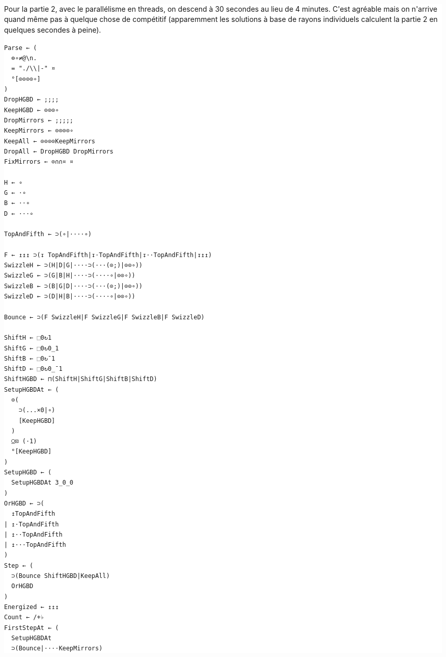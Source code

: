 Pour la partie 2, avec le parallélisme en threads, on descend à 30 secondes au lieu de 4 minutes. C'est agréable mais on n'arrive quand même pas à quelque chose de compétitif (apparemment les solutions à base de rayons individuels calculent la partie 2 en quelques secondes à peine).


```
Parse ← (
  ⊜∘≠@\n.
  = "./\\|-" ¤
  °[⊙⊙⊙⊙∘]
)
DropHGBD ← ;;;;
KeepHGBD ← ⊙⊙⊙∘
DropMirrors ← ;;;;;
KeepMirrors ← ⊙⊙⊙⊙∘
KeepAll ← ⊙⊙⊙⊙KeepMirrors
DropAll ← DropHGBD DropMirrors
FixMirrors ← ⊙∩∩¤ ¤

H ← ∘
G ← ⋅∘
B ← ⋅⋅∘
D ← ⋅⋅⋅∘

TopAndFifth ← ⊃(∘|⋅⋅⋅⋅∘)

F ← ↥↥↥ ⊃(↧ TopAndFifth|↧⋅TopAndFifth|↧⋅⋅TopAndFifth|↧↥↥)
SwizzleH ← ⊃(H|D|G|⋅⋅⋅⋅⊃(⋅⋅⋅(⊙;)|⊙⊙∘))
SwizzleG ← ⊃(G|B|H|⋅⋅⋅⋅⊃(⋅⋅⋅⋅∘|⊙⊙∘))
SwizzleB ← ⊃(B|G|D|⋅⋅⋅⋅⊃(⋅⋅⋅(⊙;)|⊙⊙∘))
SwizzleD ← ⊃(D|H|B|⋅⋅⋅⋅⊃(⋅⋅⋅⋅∘|⊙⊙∘))

Bounce ← ⊃(F SwizzleH|F SwizzleG|F SwizzleB|F SwizzleD)

ShiftH ← ⬚0↻1
ShiftG ← ⬚0↻0_1
ShiftB ← ⬚0↻¯1
ShiftD ← ⬚0↻0_¯1
ShiftHGBD ← ⊓(ShiftH|ShiftG|ShiftB|ShiftD)
SetupHGBDAt ← (
  ⊙(
    ⊃(...×0|∘)
    [KeepHGBD]
  )
  ⍜⊡ (⋅1)
  °[KeepHGBD]
)
SetupHGBD ← (
  SetupHGBDAt 3_0_0
)
OrHGBD ← ⊃(
  ↥TopAndFifth
| ↥⋅TopAndFifth
| ↥⋅⋅TopAndFifth
| ↥⋅⋅⋅TopAndFifth
)
Step ← (
  ⊃(Bounce ShiftHGBD|KeepAll)
  OrHGBD
)
Energized ← ↥↥↥
Count ← /+♭
FirstStepAt ← (
  SetupHGBDAt
  ⊃(Bounce|⋅⋅⋅⋅KeepMirrors)
```